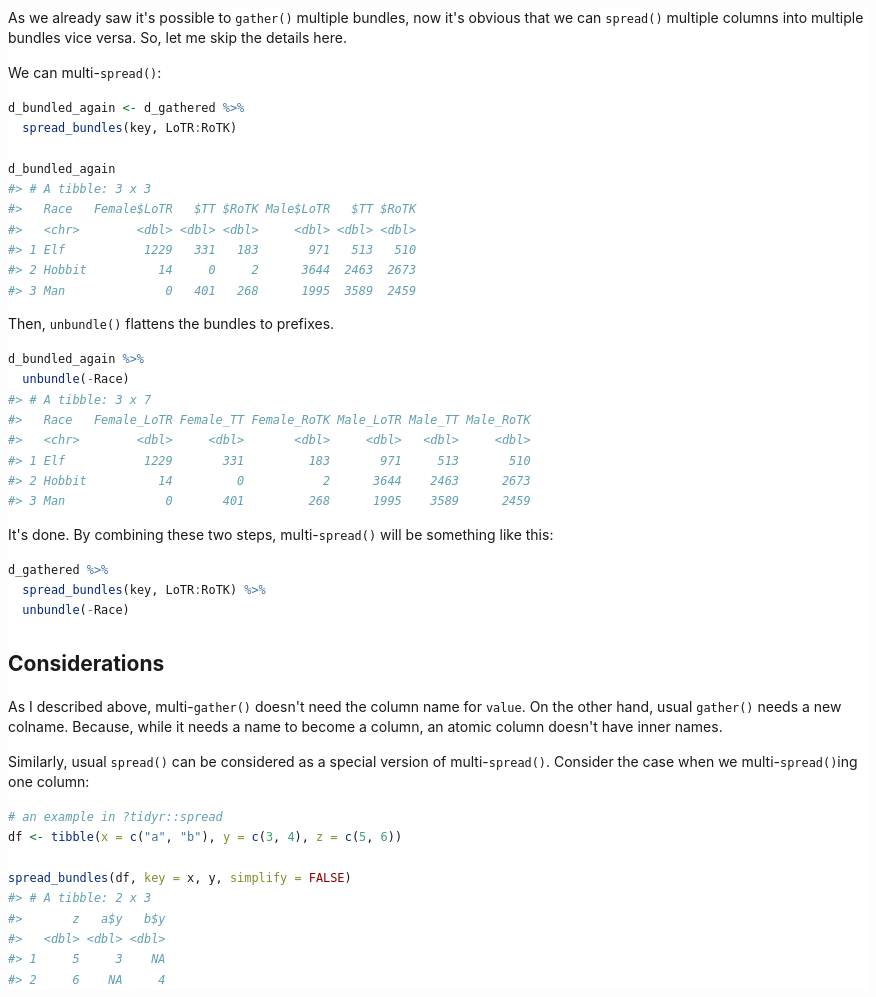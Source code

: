 As we already saw it's possible to `gather()` multiple bundles, now it's obvious that we can `spread()` multiple columns into multiple bundles vice versa. So, let me skip the details here.

We can multi-`spread()`:


```r
d_bundled_again <- d_gathered %>%
  spread_bundles(key, LoTR:RoTK)

d_bundled_again
#> # A tibble: 3 x 3
#>   Race   Female$LoTR   $TT $RoTK Male$LoTR   $TT $RoTK
#>   <chr>        <dbl> <dbl> <dbl>     <dbl> <dbl> <dbl>
#> 1 Elf           1229   331   183       971   513   510
#> 2 Hobbit          14     0     2      3644  2463  2673
#> 3 Man              0   401   268      1995  3589  2459
```

Then, `unbundle()` flattens the bundles to prefixes.


```r
d_bundled_again %>%
  unbundle(-Race)
#> # A tibble: 3 x 7
#>   Race   Female_LoTR Female_TT Female_RoTK Male_LoTR Male_TT Male_RoTK
#>   <chr>        <dbl>     <dbl>       <dbl>     <dbl>   <dbl>     <dbl>
#> 1 Elf           1229       331         183       971     513       510
#> 2 Hobbit          14         0           2      3644    2463      2673
#> 3 Man              0       401         268      1995    3589      2459
```

It's done. By combining these two steps, multi-`spread()` will be something like this:


```r
d_gathered %>%
  spread_bundles(key, LoTR:RoTK) %>% 
  unbundle(-Race)
```

## Considerations

As I described above, multi-`gather()` doesn't need the column name for `value`.
On the other hand, usual `gather()` needs a new colname. Because, while it needs a name to become a column, an atomic column doesn't have inner names.

Similarly, usual `spread()` can be considered as a special version of multi-`spread()`. Consider the case when we multi-`spread()`ing one column:


```r
# an example in ?tidyr::spread
df <- tibble(x = c("a", "b"), y = c(3, 4), z = c(5, 6))

spread_bundles(df, key = x, y, simplify = FALSE)
#> # A tibble: 2 x 3
#>       z   a$y   b$y
#>   <dbl> <dbl> <dbl>
#> 1     5     3    NA
#> 2     6    NA     4
```

